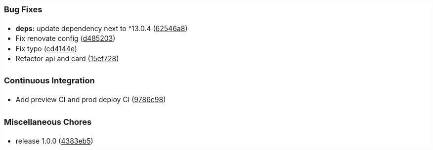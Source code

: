 ### Bug Fixes

- **deps:** update dependency next to ^13.0.4 ([62546a8](https://github.com/re-taro/ogp.re-taro.dev/commit/62546a867336d5ddaee6479079e0c21e016e3826))
- Fix renovate config ([d485203](https://github.com/re-taro/ogp.re-taro.dev/commit/d485203a0fb69924b53c3ae17d380bac3a202b96))
- Fix typo ([cd4144e](https://github.com/re-taro/ogp.re-taro.dev/commit/cd4144e71e6f5b35c90b1ba77422888837005f5e))
- Refactor api and card ([15ef728](https://github.com/re-taro/ogp.re-taro.dev/commit/15ef72898b3d3dca168169910d84128880e55168))

### Continuous Integration

- Add preview CI and prod deploy CI ([9786c98](https://github.com/re-taro/ogp.re-taro.dev/commit/9786c98027e3325b2d67dacdaef71bac1d025f46))

### Miscellaneous Chores

- release 1.0.0 ([4383eb5](https://github.com/re-taro/ogp.re-taro.dev/commit/4383eb55b0883e787d538d7a5442b87316c4c806))
